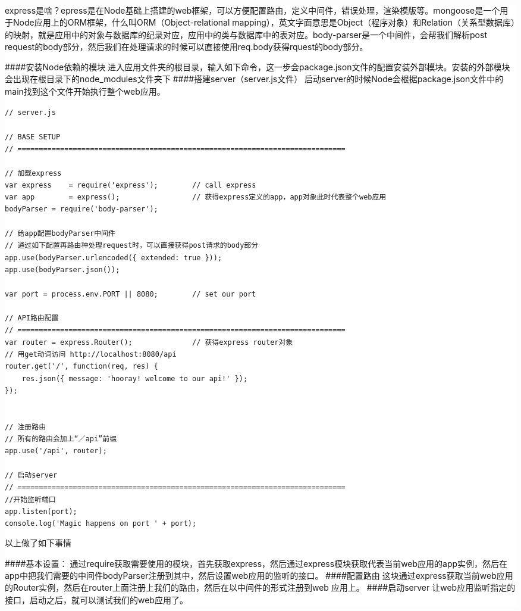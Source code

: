 ```
```
express是啥？epress是在Node基础上搭建的web框架，可以方便配置路由，定义中间件，错误处理，渲染模版等。mongoose是一个用于Node应用上的ORM框架，什么叫ORM（Object-relational mapping），英文字面意思是Object（程序对象）和Relation（关系型数据库）的映射，就是应用中的对象与数据库的纪录对应，应用中的类与数据库中的表对应。body-parser是一个中间件，会帮我们解析post request的body部分，然后我们在处理请求的时候可以直接使用req.body获得rquest的body部分。

####安装Node依赖的模块
进入应用文件夹的根目录，输入如下命令，这一步会package.json文件的配置安装外部模块。安装的外部模块会出现在根目录下的node_modules文件夹下
####搭建server（server.js文件）
启动server的时候Node会根据package.json文件中的main找到这个文件开始执行整个web应用。

```
// server.js

// BASE SETUP
// =============================================================================

// 加载express
var express    = require('express');        // call express
var app        = express();                 // 获得express定义的app，app对象此时代表整个web应用
bodyParser = require('body-parser');

// 给app配置bodyParser中间件
// 通过如下配置再路由种处理request时，可以直接获得post请求的body部分
app.use(bodyParser.urlencoded({ extended: true }));
app.use(bodyParser.json());

var port = process.env.PORT || 8080;        // set our port

// API路由配置
// =============================================================================
var router = express.Router();              // 获得express router对象
// 用get动词访问 http://localhost:8080/api
router.get('/', function(req, res) {
    res.json({ message: 'hooray! welcome to our api!' });   
});


// 注册路由
// 所有的路由会加上“／api”前缀
app.use('/api', router);

// 启动server
// =============================================================================
//开始监听端口
app.listen(port);
console.log('Magic happens on port ' + port);
```
以上做了如下事情

####基本设置：
通过require获取需要使用的模块，首先获取express，然后通过express模块获取代表当前web应用的app实例，然后在app中把我们需要的中间件bodyParser注册到其中，然后设置web应用的监听的接口。
####配置路由
这块通过express获取当前web应用的Router实例，然后在router上面注册上我们的路由，然后在以中间件的形式注册到web 应用上。
####启动server
让web应用监听指定的接口，启动之后，就可以测试我们的web应用了。
